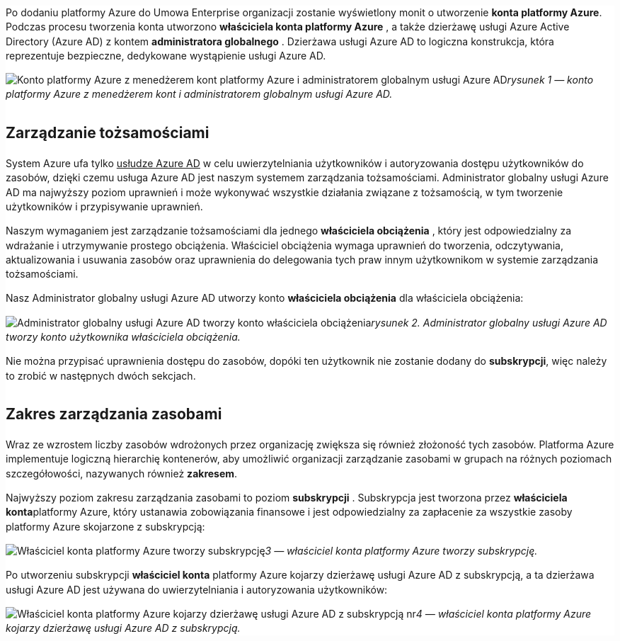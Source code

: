 Po dodaniu platformy Azure do Umowa Enterprise organizacji zostanie wyświetlony monit o utworzenie **konta platformy Azure**. Podczas procesu tworzenia konta utworzono **właściciela konta platformy Azure** , a także dzierżawę usługi Azure Active Directory (Azure AD) z kontem **administratora globalnego** . Dzierżawa usługi Azure AD to logiczna konstrukcja, która reprezentuje bezpieczne, dedykowane wystąpienie usługi Azure AD.

![Konto platformy Azure z menedżerem kont platformy Azure i administratorem](../../_images/govern/design/governance-3-0.png)
globalnym usługi Azure AD*rysunek 1 — konto platformy Azure z menedżerem kont i administratorem globalnym usługi Azure AD.*

## <a name="identity-management"></a>Zarządzanie tożsamościami

System Azure ufa tylko [usłudze Azure AD](https://docs.microsoft.com/azure/active-directory) w celu uwierzytelniania użytkowników i autoryzowania dostępu użytkowników do zasobów, dzięki czemu usługa Azure AD jest naszym systemem zarządzania tożsamościami. Administrator globalny usługi Azure AD ma najwyższy poziom uprawnień i może wykonywać wszystkie działania związane z tożsamością, w tym tworzenie użytkowników i przypisywanie uprawnień.

Naszym wymaganiem jest zarządzanie tożsamościami dla jednego **właściciela obciążenia** , który jest odpowiedzialny za wdrażanie i utrzymywanie prostego obciążenia. Właściciel obciążenia wymaga uprawnień do tworzenia, odczytywania, aktualizowania i usuwania zasobów oraz uprawnienia do delegowania tych praw innym użytkownikom w systemie zarządzania tożsamościami.

Nasz Administrator globalny usługi Azure AD utworzy konto **właściciela obciążenia** dla właściciela obciążenia:

![Administrator globalny usługi Azure AD tworzy konto](../../_images/govern/design/governance-1-2.png)
właściciela obciążenia*rysunek 2. Administrator globalny usługi Azure AD tworzy konto użytkownika właściciela obciążenia.*

Nie można przypisać uprawnienia dostępu do zasobów, dopóki ten użytkownik nie zostanie dodany do **subskrypcji**, więc należy to zrobić w następnych dwóch sekcjach.

## <a name="resource-management-scope"></a>Zakres zarządzania zasobami

Wraz ze wzrostem liczby zasobów wdrożonych przez organizację zwiększa się również złożoność tych zasobów. Platforma Azure implementuje logiczną hierarchię kontenerów, aby umożliwić organizacji zarządzanie zasobami w grupach na różnych poziomach szczegółowości, nazywanych również **zakresem**.

Najwyższy poziom zakresu zarządzania zasobami to poziom **subskrypcji** . Subskrypcja jest tworzona przez **właściciela konta**platformy Azure, który ustanawia zobowiązania finansowe i jest odpowiedzialny za zapłacenie za wszystkie zasoby platformy Azure skojarzone z subskrypcją:

![Właściciel konta platformy Azure tworzy](../../_images/govern/design/governance-1-3.png)
subskrypcję*3 — właściciel konta platformy Azure tworzy subskrypcję.*

Po utworzeniu subskrypcji **właściciel konta** platformy Azure kojarzy dzierżawę usługi Azure AD z subskrypcją, a ta dzierżawa usługi Azure AD jest używana do uwierzytelniania i autoryzowania użytkowników:

![Właściciel konta platformy Azure kojarzy dzierżawę usługi Azure AD z](../../_images/govern/design/governance-1-4.png)
subskrypcją nr*4 — właściciel konta platformy Azure kojarzy dzierżawę usługi Azure AD z subskrypcją.*
